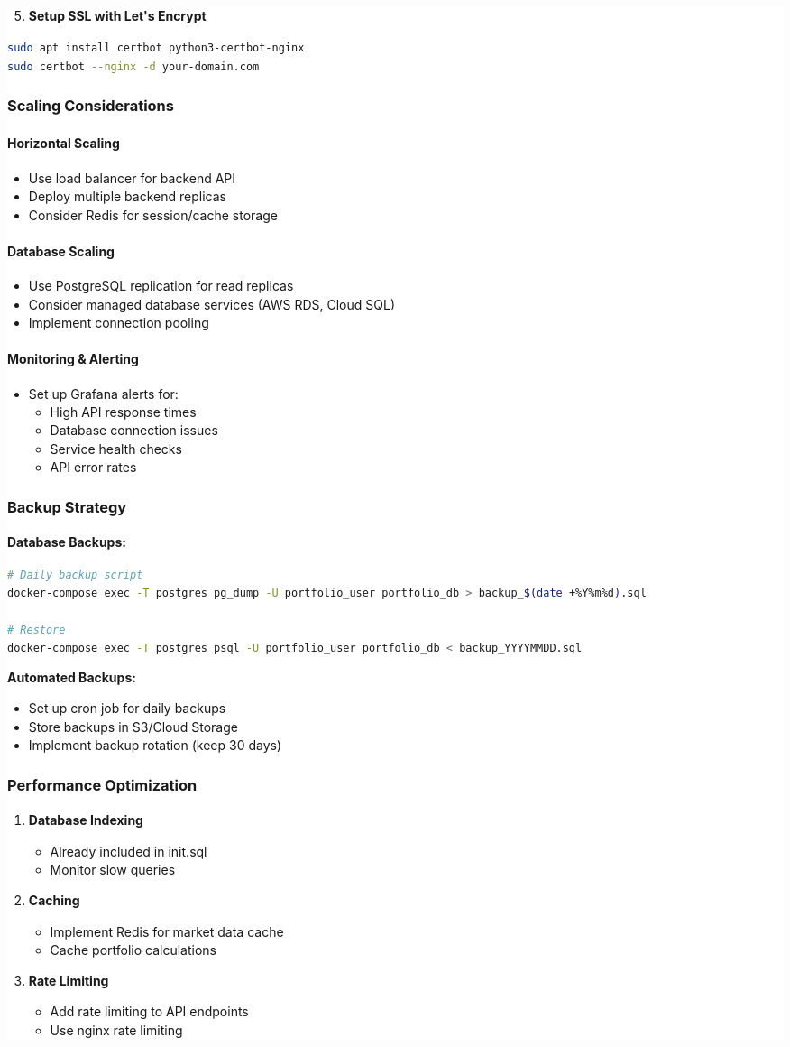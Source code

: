 5. **Setup SSL with Let's Encrypt**
```bash
sudo apt install certbot python3-certbot-nginx
sudo certbot --nginx -d your-domain.com
```

### Scaling Considerations

#### Horizontal Scaling
- Use load balancer for backend API
- Deploy multiple backend replicas
- Consider Redis for session/cache storage

#### Database Scaling
- Use PostgreSQL replication for read replicas
- Consider managed database services (AWS RDS, Cloud SQL)
- Implement connection pooling

#### Monitoring & Alerting
- Set up Grafana alerts for:
  - High API response times
  - Database connection issues
  - Service health checks
  - API error rates

### Backup Strategy

**Database Backups:**
```bash
# Daily backup script
docker-compose exec -T postgres pg_dump -U portfolio_user portfolio_db > backup_$(date +%Y%m%d).sql

# Restore
docker-compose exec -T postgres psql -U portfolio_user portfolio_db < backup_YYYYMMDD.sql
```

**Automated Backups:**
- Set up cron job for daily backups
- Store backups in S3/Cloud Storage
- Implement backup rotation (keep 30 days)

### Performance Optimization

1. **Database Indexing**
   - Already included in init.sql
   - Monitor slow queries

2. **Caching**
   - Implement Redis for market data cache
   - Cache portfolio calculations

3. **Rate Limiting**
   - Add rate limiting to API endpoints
   - Use nginx rate limiting
